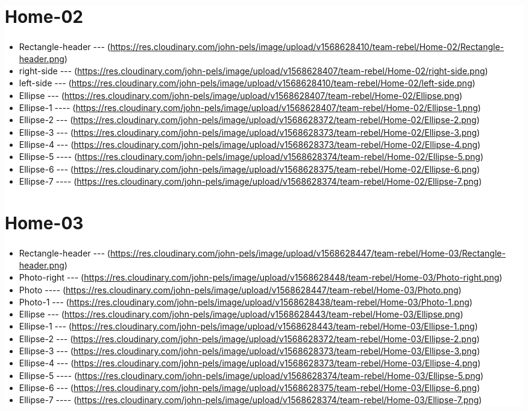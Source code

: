 # Home-02

* Rectangle-header --- (https://res.cloudinary.com/john-pels/image/upload/v1568628410/team-rebel/Home-02/Rectangle-header.png)
* right-side --- (https://res.cloudinary.com/john-pels/image/upload/v1568628407/team-rebel/Home-02/right-side.png)
* left-side --- (https://res.cloudinary.com/john-pels/image/upload/v1568628410/team-rebel/Home-02/left-side.png)
* Ellipse --- (https://res.cloudinary.com/john-pels/image/upload/v1568628407/team-rebel/Home-02/Ellipse.png)
* Ellipse-1 ---- (https://res.cloudinary.com/john-pels/image/upload/v1568628407/team-rebel/Home-02/Ellipse-1.png)
* Ellipse-2 --- (https://res.cloudinary.com/john-pels/image/upload/v1568628372/team-rebel/Home-02/Ellipse-2.png)
* Ellipse-3 --- (https://res.cloudinary.com/john-pels/image/upload/v1568628373/team-rebel/Home-02/Ellipse-3.png)
* Ellipse-4 --- (https://res.cloudinary.com/john-pels/image/upload/v1568628373/team-rebel/Home-02/Ellipse-4.png)
* Ellipse-5 ---- (https://res.cloudinary.com/john-pels/image/upload/v1568628374/team-rebel/Home-02/Ellipse-5.png)
* Ellipse-6 --- (https://res.cloudinary.com/john-pels/image/upload/v1568628375/team-rebel/Home-02/Ellipse-6.png)
* Ellipse-7 ---- (https://res.cloudinary.com/john-pels/image/upload/v1568628374/team-rebel/Home-02/Ellipse-7.png)

# Home-03

* Rectangle-header --- (https://res.cloudinary.com/john-pels/image/upload/v1568628447/team-rebel/Home-03/Rectangle-header.png)
* Photo-right --- (https://res.cloudinary.com/john-pels/image/upload/v1568628448/team-rebel/Home-03/Photo-right.png)
* Photo ---- (https://res.cloudinary.com/john-pels/image/upload/v1568628447/team-rebel/Home-03/Photo.png)
* Photo-1 --- (https://res.cloudinary.com/john-pels/image/upload/v1568628438/team-rebel/Home-03/Photo-1.png)
* Ellipse --- (https://res.cloudinary.com/john-pels/image/upload/v1568628443/team-rebel/Home-03/Ellipse.png)
* Ellipse-1 --- (https://res.cloudinary.com/john-pels/image/upload/v1568628443/team-rebel/Home-03/Ellipse-1.png)
* Ellipse-2 --- (https://res.cloudinary.com/john-pels/image/upload/v1568628372/team-rebel/Home-03/Ellipse-2.png)
* Ellipse-3 --- (https://res.cloudinary.com/john-pels/image/upload/v1568628373/team-rebel/Home-03/Ellipse-3.png)
* Ellipse-4 --- (https://res.cloudinary.com/john-pels/image/upload/v1568628373/team-rebel/Home-03/Ellipse-4.png)
* Ellipse-5 ---- (https://res.cloudinary.com/john-pels/image/upload/v1568628374/team-rebel/Home-03/Ellipse-5.png)
* Ellipse-6 --- (https://res.cloudinary.com/john-pels/image/upload/v1568628375/team-rebel/Home-03/Ellipse-6.png)
* Ellipse-7 ---- (https://res.cloudinary.com/john-pels/image/upload/v1568628374/team-rebel/Home-03/Ellipse-7.png)
